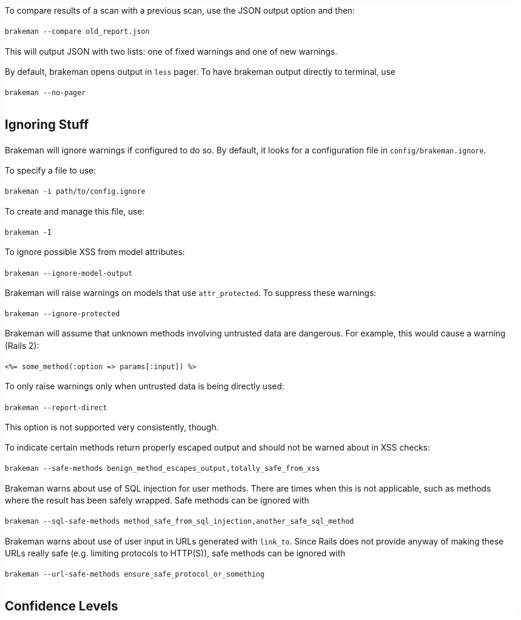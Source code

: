 To compare results of a scan with a previous scan, use the JSON output option and then:

    brakeman --compare old_report.json

This will output JSON with two lists: one of fixed warnings and one of new warnings.

By default, brakeman opens output in `less` pager. To have brakeman output directly to terminal, use

    brakeman --no-pager

## Ignoring Stuff

Brakeman will ignore warnings if configured to do so. By default, it looks for a configuration file in `config/brakeman.ignore`.

To specify a file to use:

    brakeman -i path/to/config.ignore

To create and manage this file, use:

    brakeman -I

To ignore possible XSS from model attributes:

    brakeman --ignore-model-output

Brakeman will raise warnings on models that use `attr_protected`. To suppress these warnings:

    brakeman --ignore-protected

Brakeman will assume that unknown methods involving untrusted data are dangerous. For example, this would cause a warning (Rails 2):

    <%= some_method(:option => params[:input]) %>

To only raise warnings only when untrusted data is being directly used:

    brakeman --report-direct

This option is not supported very consistently, though.

To indicate certain methods return properly escaped output and should not be warned about in XSS checks:

    brakeman --safe-methods benign_method_escapes_output,totally_safe_from_xss

Brakeman warns about use of SQL injection for user methods. There are times when this is not applicable, such as methods where the result has been safely wrapped. Safe methods can be ignored with

    brakeman --sql-safe-methods method_safe_from_sql_injection,another_safe_sql_method

Brakeman warns about use of user input in URLs generated with `link_to`. Since Rails does not provide anyway of making these URLs really safe (e.g. limiting protocols to HTTP(S)), safe methods can be ignored with

    brakeman --url-safe-methods ensure_safe_protocol_or_something

## Confidence Levels
